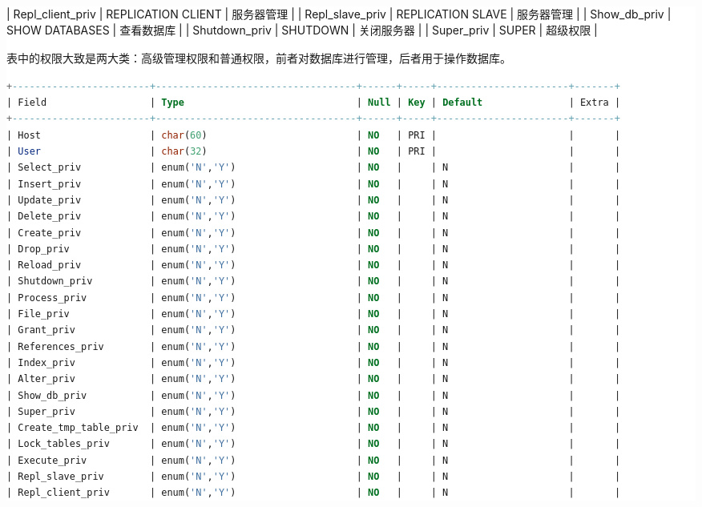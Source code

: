 | Repl_client_priv      | REPLICATION CLIENT      | 服务器管理                   |
| Repl_slave_priv       | REPLICATION SLAVE       | 服务器管理                   |
| Show_db_priv          | SHOW DATABASES          | 查看数据库                   |
| Shutdown_priv         | SHUTDOWN                | 关闭服务器                   |
| Super_priv            | SUPER                   | 超级权限                     |

表中的权限大致是两大类：高级管理权限和普通权限，前者对数据库进行管理，后者用于操作数据库。

```sql
+------------------------+-----------------------------------+------+-----+-----------------------+-------+
| Field                  | Type                              | Null | Key | Default               | Extra |
+------------------------+-----------------------------------+------+-----+-----------------------+-------+
| Host                   | char(60)                          | NO   | PRI |                       |       |
| User                   | char(32)                          | NO   | PRI |                       |       |
| Select_priv            | enum('N','Y')                     | NO   |     | N                     |       |
| Insert_priv            | enum('N','Y')                     | NO   |     | N                     |       |
| Update_priv            | enum('N','Y')                     | NO   |     | N                     |       |
| Delete_priv            | enum('N','Y')                     | NO   |     | N                     |       |
| Create_priv            | enum('N','Y')                     | NO   |     | N                     |       |
| Drop_priv              | enum('N','Y')                     | NO   |     | N                     |       |
| Reload_priv            | enum('N','Y')                     | NO   |     | N                     |       |
| Shutdown_priv          | enum('N','Y')                     | NO   |     | N                     |       |
| Process_priv           | enum('N','Y')                     | NO   |     | N                     |       |
| File_priv              | enum('N','Y')                     | NO   |     | N                     |       |
| Grant_priv             | enum('N','Y')                     | NO   |     | N                     |       |
| References_priv        | enum('N','Y')                     | NO   |     | N                     |       |
| Index_priv             | enum('N','Y')                     | NO   |     | N                     |       |
| Alter_priv             | enum('N','Y')                     | NO   |     | N                     |       |
| Show_db_priv           | enum('N','Y')                     | NO   |     | N                     |       |
| Super_priv             | enum('N','Y')                     | NO   |     | N                     |       |
| Create_tmp_table_priv  | enum('N','Y')                     | NO   |     | N                     |       |
| Lock_tables_priv       | enum('N','Y')                     | NO   |     | N                     |       |
| Execute_priv           | enum('N','Y')                     | NO   |     | N                     |       |
| Repl_slave_priv        | enum('N','Y')                     | NO   |     | N                     |       |
| Repl_client_priv       | enum('N','Y')                     | NO   |     | N                     |       |
```
